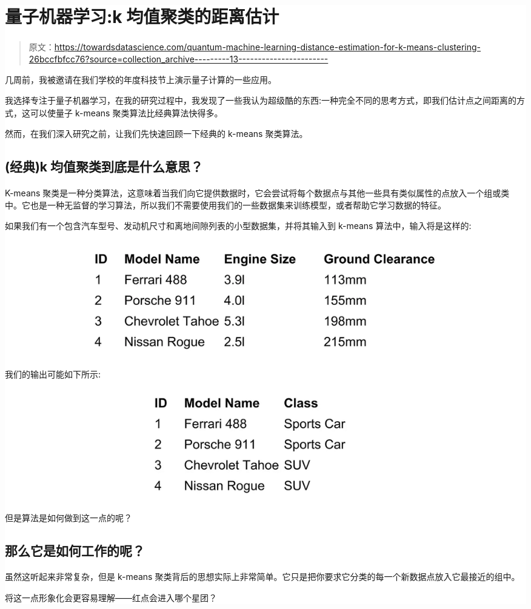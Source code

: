 # 量子机器学习:k 均值聚类的距离估计

> 原文：<https://towardsdatascience.com/quantum-machine-learning-distance-estimation-for-k-means-clustering-26bccfbfcc76?source=collection_archive---------13----------------------->

几周前，我被邀请在我们学校的年度科技节上演示量子计算的一些应用。

我选择专注于量子机器学习，在我的研究过程中，我发现了一些我认为超级酷的东西:一种完全不同的思考方式，即我们估计点之间距离的方式，这可以使量子 k-means 聚类算法比经典算法快得多。

然而，在我们深入研究之前，让我们先快速回顾一下经典的 k-means 聚类算法。

## **(经典)k 均值聚类到底是什么意思？**

K-means 聚类是一种分类算法，这意味着当我们向它提供数据时，它会尝试将每个数据点与其他一些具有类似属性的点放入一个组或类中。它也是一种无监督的学习算法，所以我们不需要使用我们的一些数据集来训练模型，或者帮助它学习数据的特征。

如果我们有一个包含汽车型号、发动机尺寸和离地间隙列表的小型数据集，并将其输入到 k-means 算法中，输入将是这样的:

![](img/36f67f4c56bda34adb2c6ad222e186e1.png)

我们的输出可能如下所示:

![](img/5dcb447faebabee0fe8f26492f54f98f.png)

但是算法是如何做到这一点的呢？

## 那么它是如何工作的呢？

虽然这听起来非常复杂，但是 k-means 聚类背后的思想实际上非常简单。它只是把你要求它分类的每一个新数据点放入它最接近的组中。

将这一点形象化会更容易理解——红点会进入哪个星团？
